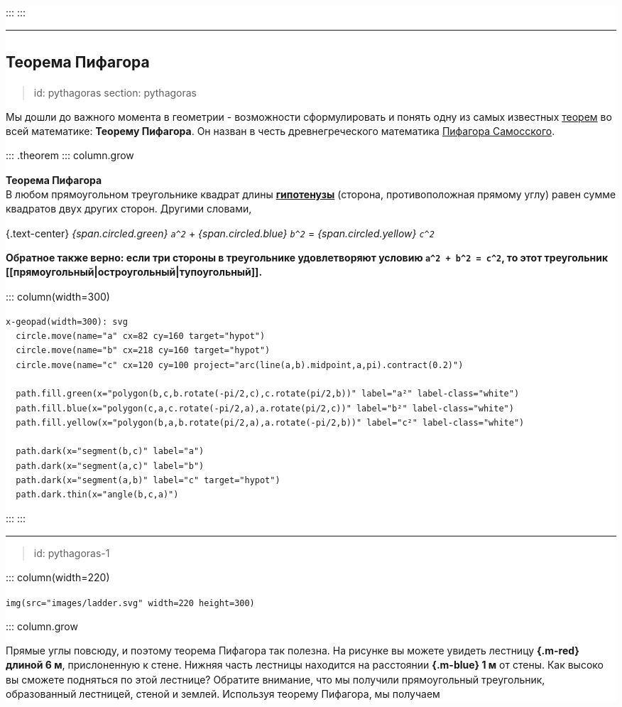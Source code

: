 :::
:::

---

## Теорема Пифагора

> id: pythagoras
> section: pythagoras

Мы дошли до важного момента в геометрии - возможности сформулировать и понять одну из самых известных [теорем](gloss:theorem) во всей математике: __Теорему Пифагора__. Он назван в честь древнегреческого математика [Пифагора Самосского](bio:pythagoras).

::: .theorem
::: column.grow

__Теорема Пифагора__  
В любом прямоугольном треугольнике квадрат длины [__гипотенузы__](target:hypot) (сторона, противоположная прямому углу) равен сумме квадратов двух других сторон. Другими словами, 

{.text-center} _{span.circled.green} `a^2`_ + _{span.circled.blue} `b^2`_ = _{span.circled.yellow} `c^2`_ 

__Обратное также верно: если три стороны в треугольнике удовлетворяют условию `a^2 + b^2 = c^2`, то этот треугольник [[прямоугольный|остроугольный|тупоугольный]].__

::: column(width=300)

    x-geopad(width=300): svg
      circle.move(name="a" cx=82 cy=160 target="hypot")
      circle.move(name="b" cx=218 cy=160 target="hypot")
      circle.move(name="c" cx=120 cy=100 project="arc(line(a,b).midpoint,a,pi).contract(0.2)")
    
      path.fill.green(x="polygon(b,c,b.rotate(-pi/2,c),c.rotate(pi/2,b))" label="a²" label-class="white")
      path.fill.blue(x="polygon(c,a,c.rotate(-pi/2,a),a.rotate(pi/2,c))" label="b²" label-class="white")
      path.fill.yellow(x="polygon(b,a,b.rotate(pi/2,a),a.rotate(-pi/2,b))" label="c²" label-class="white")
    
      path.dark(x="segment(b,c)" label="a")
      path.dark(x="segment(a,c)" label="b")
      path.dark(x="segment(a,b)" label="c" target="hypot")
      path.dark.thin(x="angle(b,c,a)")

:::
:::

---
> id: pythagoras-1

::: column(width=220)

    img(src="images/ladder.svg" width=220 height=300)

::: column.grow

Прямые углы повсюду, и поэтому теорема Пифагора так полезна. На рисунке вы можете увидеть лестницу __{.m-red} длиной 6 м__, прислоненную к стене. Нижняя часть лестницы находится на расстоянии __{.m-blue} 1 м__ от стены. Как высоко вы сможете подняться по этой лестнице? Обратите внимание, что мы получили прямоугольный треугольник, образованный лестницей, стеной и землей. Используя теорему Пифагора, мы получаем
